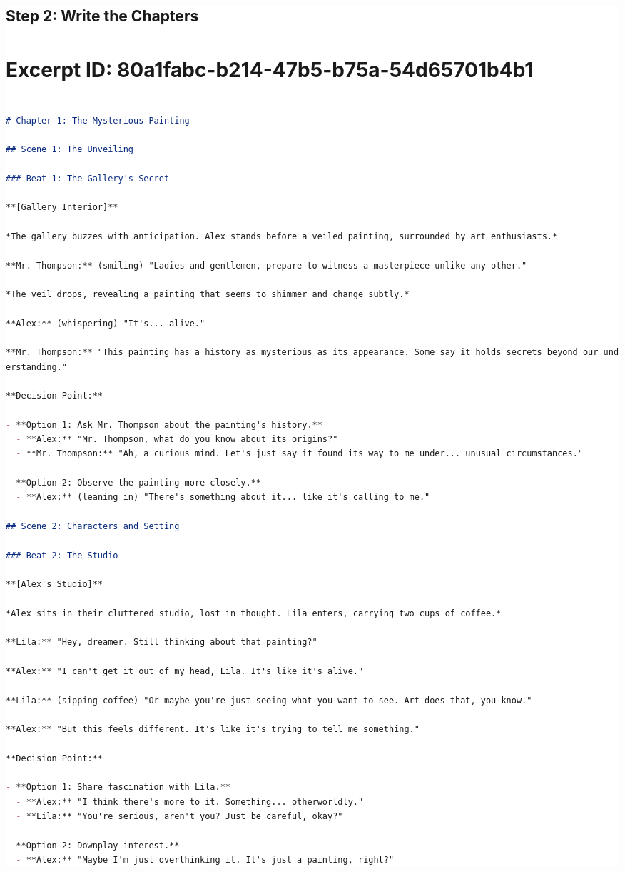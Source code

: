 ## Step 2: Write the Chapters

# Excerpt ID: 80a1fabc-b214-47b5-b75a-54d65701b4b1
```markdown docs/chapter1.md

# Chapter 1: The Mysterious Painting

## Scene 1: The Unveiling

### Beat 1: The Gallery's Secret

**[Gallery Interior]**

*The gallery buzzes with anticipation. Alex stands before a veiled painting, surrounded by art enthusiasts.*

**Mr. Thompson:** (smiling) "Ladies and gentlemen, prepare to witness a masterpiece unlike any other."

*The veil drops, revealing a painting that seems to shimmer and change subtly.*

**Alex:** (whispering) "It's... alive."

**Mr. Thompson:** "This painting has a history as mysterious as its appearance. Some say it holds secrets beyond our understanding."

**Decision Point:**

- **Option 1: Ask Mr. Thompson about the painting's history.**
  - **Alex:** "Mr. Thompson, what do you know about its origins?"
  - **Mr. Thompson:** "Ah, a curious mind. Let's just say it found its way to me under... unusual circumstances."

- **Option 2: Observe the painting more closely.**
  - **Alex:** (leaning in) "There's something about it... like it's calling to me."

## Scene 2: Characters and Setting

### Beat 2: The Studio

**[Alex's Studio]**

*Alex sits in their cluttered studio, lost in thought. Lila enters, carrying two cups of coffee.*

**Lila:** "Hey, dreamer. Still thinking about that painting?"

**Alex:** "I can't get it out of my head, Lila. It's like it's alive."

**Lila:** (sipping coffee) "Or maybe you're just seeing what you want to see. Art does that, you know."

**Alex:** "But this feels different. It's like it's trying to tell me something."

**Decision Point:**

- **Option 1: Share fascination with Lila.**
  - **Alex:** "I think there's more to it. Something... otherworldly."
  - **Lila:** "You're serious, aren't you? Just be careful, okay?"

- **Option 2: Downplay interest.**
  - **Alex:** "Maybe I'm just overthinking it. It's just a painting, right?"
```